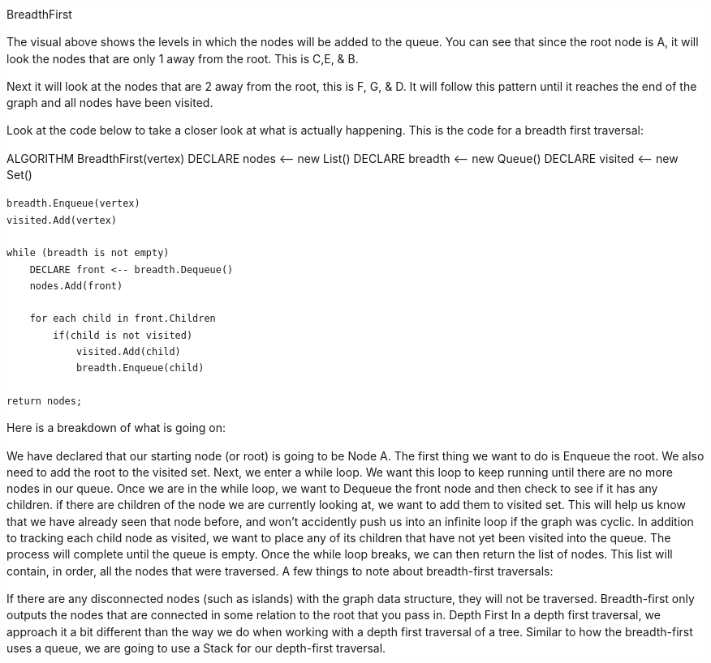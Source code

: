 BreadthFirst

The visual above shows the levels in which the nodes will be added to the queue. You can see that since the root node is A, it will look the nodes that are only 1 away from the root. This is C,E, & B.

Next it will look at the nodes that are 2 away from the root, this is F, G, & D. It will follow this pattern until it reaches the end of the graph and all nodes have been visited.

Look at the code below to take a closer look at what is actually happening. This is the code for a breadth first traversal:

ALGORITHM BreadthFirst(vertex)
    DECLARE nodes <-- new List()
    DECLARE breadth <-- new Queue()
    DECLARE visited <-- new Set()

    breadth.Enqueue(vertex)
    visited.Add(vertex)

    while (breadth is not empty)
        DECLARE front <-- breadth.Dequeue()
        nodes.Add(front)

        for each child in front.Children
            if(child is not visited)
                visited.Add(child)
                breadth.Enqueue(child)   

    return nodes;
Here is a breakdown of what is going on:

We have declared that our starting node (or root) is going to be Node A.
The first thing we want to do is Enqueue the root.
We also need to add the root to the visited set.
Next, we enter a while loop. We want this loop to keep running until there are no more nodes in our queue.
Once we are in the while loop, we want to Dequeue the front node and then check to see if it has any children.
if there are children of the node we are currently looking at, we want to add them to visited set. This will help us know that we have already seen that node before, and won’t accidently push us into an infinite loop if the graph was cyclic. In addition to tracking each child node as visited, we want to place any of its children that have not yet been visited into the queue.
The process will complete until the queue is empty.
Once the while loop breaks, we can then return the list of nodes. This list will contain, in order, all the nodes that were traversed.
A few things to note about breadth-first traversals:

If there are any disconnected nodes (such as islands) with the graph data structure, they will not be traversed.
Breadth-first only outputs the nodes that are connected in some relation to the root that you pass in.
Depth First
In a depth first traversal, we approach it a bit different than the way we do when working with a depth first traversal of a tree. Similar to how the breadth-first uses a queue, we are going to use a Stack for our depth-first traversal.

